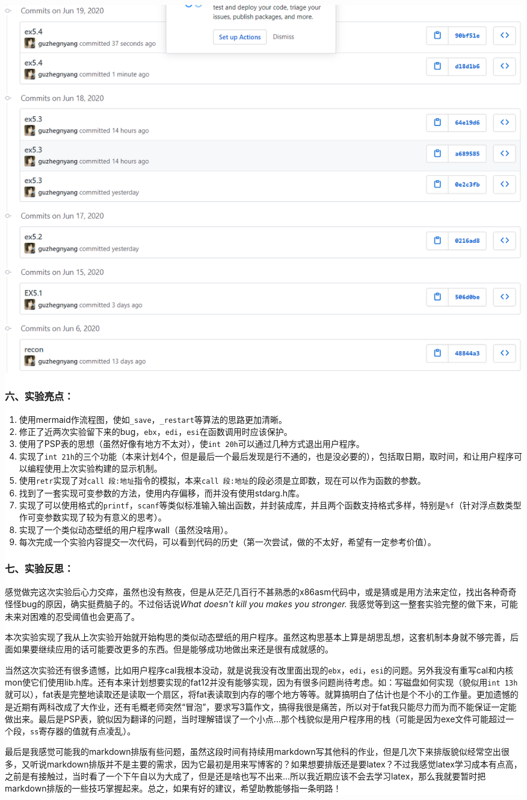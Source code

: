 ![avatar](git.png)
### 六、实验亮点：
1. 使用mermaid作流程图，使如`_save`，`_restart`等算法的思路更加清晰。
2. 修正了近两次实验留下来的bug，`ebx`，`edi`，`esi`在函数调用时应该保护。
3. 使用了PSP表的思想（虽然好像有地方不太对），使`int 20h`可以通过几种方式退出用户程序。
4. 实现了`int 21h`的三个功能（本来计划4个，但是最后一个最后发现是行不通的，也是没必要的），包括取日期，取时间，和让用户程序可以编程使用上次实验构建的显示机制。
5. 使用`retr`实现了对`call 段:地址`指令的模拟，本来`call 段:地址`的段必须是立即数，现在可以作为函数的参数。
6. 找到了一套实现可变参数的方法，使用内存偏移，而并没有使用stdarg.h库。
7. 实现了可以使用格式的`printf`，`scanf`等类似标准输入输出函数，并封装成库，并且两个函数支持格式多样，特别是`%f`（针对浮点数类型作可变参数实现了较为有意义的思考）。
8. 实现了一个类似动态壁纸的用户程序wall（虽然没啥用）。
9. 每次完成一个实验内容提交一次代码，可以看到代码的历史（第一次尝试，做的不太好，希望有一定参考价值）。
### 七、实验反思：
感觉做完这次实验后心力交瘁，虽然也没有熬夜，但是从茫茫几百行不甚熟悉的x86asm代码中，或是猜或是用方法来定位，找出各种奇奇怪怪bug的原因，确实挺费脑子的。不过俗话说*What doesn't kill you makes you stronger.* 我感觉等到这一整套实验完整的做下来，可能未来对困难的忍受阈值也会更高了。

本次实验实现了我从上次实验开始就开始构思的类似动态壁纸的用户程序。虽然这构思基本上算是胡思乱想，这套机制本身就不够完善，后面如果要继续应用的话可能要改更多的东西。但是能够成功地做出来还是很有成就感的。

当然这次实验还有很多遗憾，比如用户程序cal我根本没动，就是说我没有改里面出现的`ebx`，`edi`，`esi`的问题。另外我没有重写cal和内核mon使它们使用lib.h库。还有本来计划想要实现的fat12并没有能够实现，因为有很多问题尚待考虑。如：写磁盘如何实现（貌似用`int 13h`就可以），fat表是完整地读取还是读取一个扇区，将fat表读取到内存的哪个地方等等。就算搞明白了估计也是个不小的工作量。更加遗憾的是近期有两科改成了大作业，还有毛概老师突然“冒泡”，要求写3篇作文，搞得我很是痛苦，所以对于fat我只能尽力而为而不能保证一定能做出来。最后是PSP表，貌似因为翻译的问题，当时理解错误了一个小点...那个栈貌似是用户程序用的栈（可能是因为exe文件可能超过一个段，`ss`寄存器的值就有点凌乱）。

最后是我感觉可能我的markdown排版有些问题，虽然这段时间有持续用markdown写其他科的作业，但是几次下来排版貌似经常空出很多，又听说markdown排版并不是主要的需求，因为它最初是用来写博客的？如果想要排版还是要latex？不过我感觉latex学习成本有点高，之前是有接触过，当时看了一个下午自以为大成了，但是还是啥也写不出来...所以我近期应该不会去学习latex，那么我就要暂时把markdown排版的一些技巧掌握起来。总之，如果有好的建议，希望助教能够指一条明路！